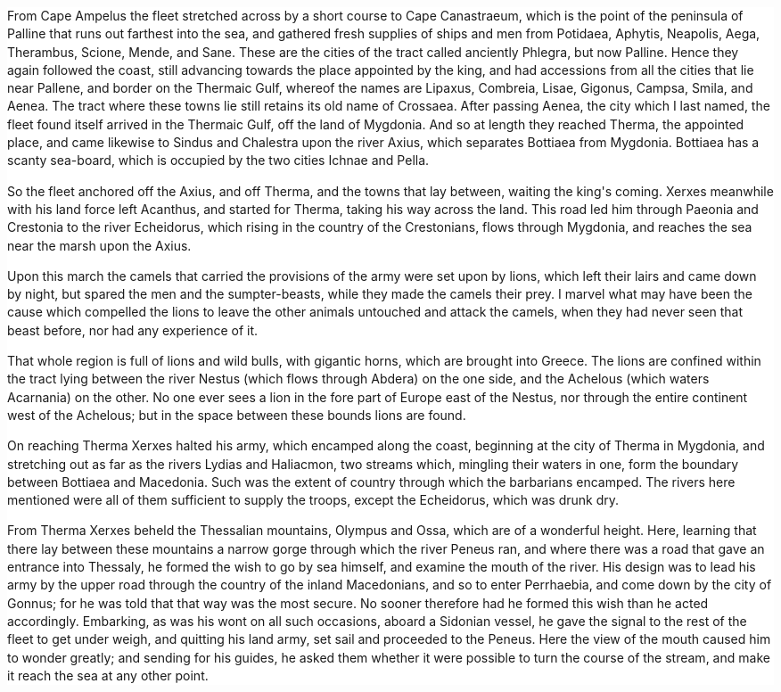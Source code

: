From Cape Ampelus the fleet stretched across by a short course
to Cape Canastraeum, which is the point of the peninsula of Palline
that runs out farthest into the sea, and gathered fresh supplies of
ships and men from Potidaea, Aphytis, Neapolis, Aega, Therambus,
Scione, Mende, and Sane. These are the cities of the tract called
anciently Phlegra, but now Palline. Hence they again followed the
coast, still advancing towards the place appointed by the king, and
had accessions from all the cities that lie near Pallene, and border
on the Thermaic Gulf, whereof the names are Lipaxus, Combreia,
Lisae, Gigonus, Campsa, Smila, and Aenea. The tract where these
towns lie still retains its old name of Crossaea. After passing Aenea,
the city which I last named, the fleet found itself arrived in the
Thermaic Gulf, off the land of Mygdonia. And so at length they reached
Therma, the appointed place, and came likewise to Sindus and Chalestra
upon the river Axius, which separates Bottiaea from Mygdonia. Bottiaea
has a scanty sea-board, which is occupied by the two cities Ichnae and
Pella.

So the fleet anchored off the Axius, and off Therma, and the towns
that lay between, waiting the king's coming. Xerxes meanwhile with his
land force left Acanthus, and started for Therma, taking his way
across the land. This road led him through Paeonia and Crestonia to
the river Echeidorus, which rising in the country of the
Crestonians, flows through Mygdonia, and reaches the sea near the
marsh upon the Axius.

Upon this march the camels that carried the provisions of the army
were set upon by lions, which left their lairs and came down by night,
but spared the men and the sumpter-beasts, while they made the
camels their prey. I marvel what may have been the cause which
compelled the lions to leave the other animals untouched and attack
the camels, when they had never seen that beast before, nor had any
experience of it.

That whole region is full of lions and wild bulls, with gigantic
horns, which are brought into Greece. The lions are confined within
the tract lying between the river Nestus (which flows through
Abdera) on the one side, and the Achelous (which waters Acarnania)
on the other. No one ever sees a lion in the fore part of Europe
east of the Nestus, nor through the entire continent west of the
Achelous; but in the space between these bounds lions are found.

On reaching Therma Xerxes halted his army, which encamped along
the coast, beginning at the city of Therma in Mygdonia, and stretching
out as far as the rivers Lydias and Haliacmon, two streams which,
mingling their waters in one, form the boundary between Bottiaea and
Macedonia. Such was the extent of country through which the barbarians
encamped. The rivers here mentioned were all of them sufficient to
supply the troops, except the Echeidorus, which was drunk dry.

From Therma Xerxes beheld the Thessalian mountains, Olympus and
Ossa, which are of a wonderful height. Here, learning that there lay
between these mountains a narrow gorge through which the river
Peneus ran, and where there was a road that gave an entrance into
Thessaly, he formed the wish to go by sea himself, and examine the
mouth of the river. His design was to lead his army by the upper
road through the country of the inland Macedonians, and so to enter
Perrhaebia, and come down by the city of Gonnus; for he was told
that that way was the most secure. No sooner therefore had he formed
this wish than he acted accordingly. Embarking, as was his wont on all
such occasions, aboard a Sidonian vessel, he gave the signal to the
rest of the fleet to get under weigh, and quitting his land army,
set sail and proceeded to the Peneus. Here the view of the mouth
caused him to wonder greatly; and sending for his guides, he asked
them whether it were possible to turn the course of the stream, and
make it reach the sea at any other point.
